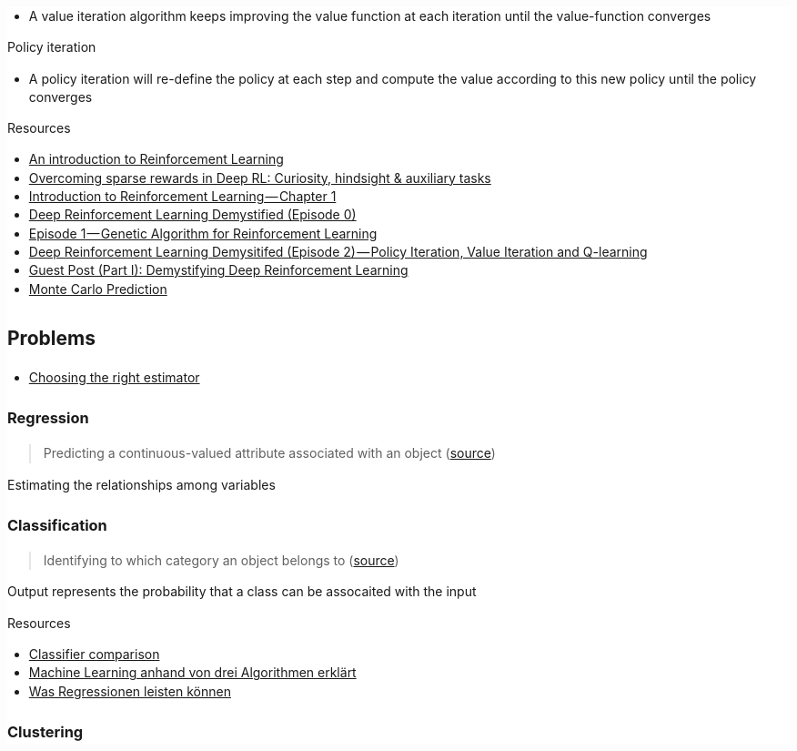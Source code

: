 - A value iteration algorithm keeps improving the value function at each iteration until the value-function converges

Policy iteration

- A policy iteration will re-define the policy at each step and compute the value according to this new policy until the policy converges

Resources

- [An introduction to Reinforcement Learning](https://www.youtube.com/watch?v=JgvyzIkgxF0)
- [Overcoming sparse rewards in Deep RL: Curiosity, hindsight & auxiliary tasks](https://www.youtube.com/watch?v=0Ey02HT_1Ho)
- [Introduction to Reinforcement Learning — Chapter 1](https://towardsdatascience.com/introduction-to-reinforcement-learning-chapter-1-fc8a196a09e8)
- [Deep Reinforcement Learning Demystified (Episode 0)](https://medium.com/@m.alzantot/deep-reinforcement-learning-demystified-episode-0-2198c05a6124)
- [Episode 1 — Genetic Algorithm for Reinforcement Learning](https://becominghuman.ai/genetic-algorithm-for-reinforcement-learning-a38a5612c4dc)
- [Deep Reinforcement Learning Demysitifed (Episode 2) — Policy Iteration, Value Iteration and Q-learning](https://medium.com/@m.alzantot/deep-reinforcement-learning-demysitifed-episode-2-policy-iteration-value-iteration-and-q-978f9e89ddaa)
- [Guest Post (Part I): Demystifying Deep Reinforcement Learning](https://www.intel.ai/demystifying-deep-reinforcement-learning/)
- [Monte Carlo Prediction](https://www.youtube.com/watch?v=-YpalutQCKw)

## Problems

- [Choosing the right estimator](https://scikit-learn.org/stable/tutorial/machine_learning_map/index.html)

### Regression

> Predicting a continuous-valued attribute associated with an object
([source](https://scikit-learn.org/stable/index.html))

Estimating the relationships among variables

### Classification

> Identifying to which category an object belongs to
([source](https://scikit-learn.org/stable/index.html))

Output represents the probability that a class can be assocaited with the input

Resources

- [Classifier comparison](https://scikit-learn.org/stable/auto_examples/classification/plot_classifier_comparison.html)
- [Machine Learning anhand von drei Algorithmen erklärt](https://www.golem.de/news/random-forest-k-means-genetik-machine-learning-anhand-von-drei-algorithmen-erklaert-1810-136755.html)
- [Was Regressionen leisten können](https://www.golem.de/news/kuenstliche-intelligenz-wie-computer-lernen-1810-135633-2.html)

### Clustering
